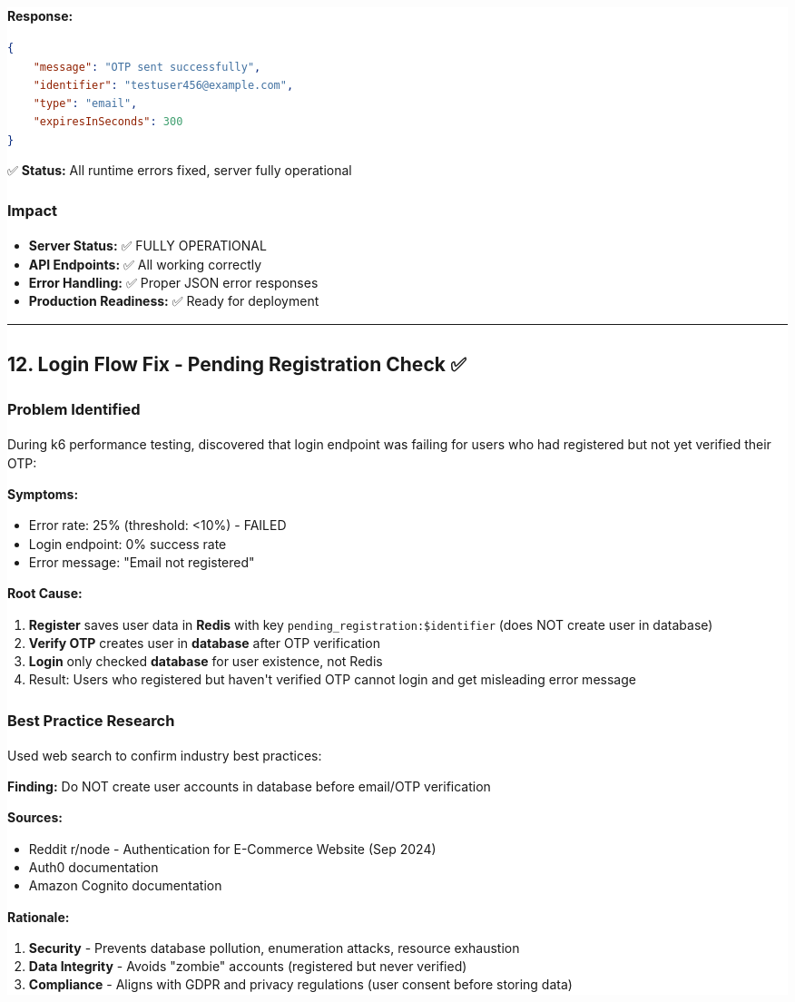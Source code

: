 **Response:**
```json
{
    "message": "OTP sent successfully",
    "identifier": "testuser456@example.com",
    "type": "email",
    "expiresInSeconds": 300
}
```

✅ **Status:** All runtime errors fixed, server fully operational

### Impact

- **Server Status:** ✅ FULLY OPERATIONAL
- **API Endpoints:** ✅ All working correctly
- **Error Handling:** ✅ Proper JSON error responses
- **Production Readiness:** ✅ Ready for deployment

---

## 12. Login Flow Fix - Pending Registration Check ✅

### Problem Identified

During k6 performance testing, discovered that login endpoint was failing for users who had registered but not yet verified their OTP:

**Symptoms:**
- Error rate: 25% (threshold: <10%) - FAILED
- Login endpoint: 0% success rate
- Error message: "Email not registered"

**Root Cause:**
1. **Register** saves user data in **Redis** with key `pending_registration:$identifier` (does NOT create user in database)
2. **Verify OTP** creates user in **database** after OTP verification
3. **Login** only checked **database** for user existence, not Redis
4. Result: Users who registered but haven't verified OTP cannot login and get misleading error message

### Best Practice Research

Used web search to confirm industry best practices:

**Finding:** Do NOT create user accounts in database before email/OTP verification

**Sources:**
- Reddit r/node - Authentication for E-Commerce Website (Sep 2024)
- Auth0 documentation
- Amazon Cognito documentation

**Rationale:**
1. **Security** - Prevents database pollution, enumeration attacks, resource exhaustion
2. **Data Integrity** - Avoids "zombie" accounts (registered but never verified)
3. **Compliance** - Aligns with GDPR and privacy regulations (user consent before storing data)
